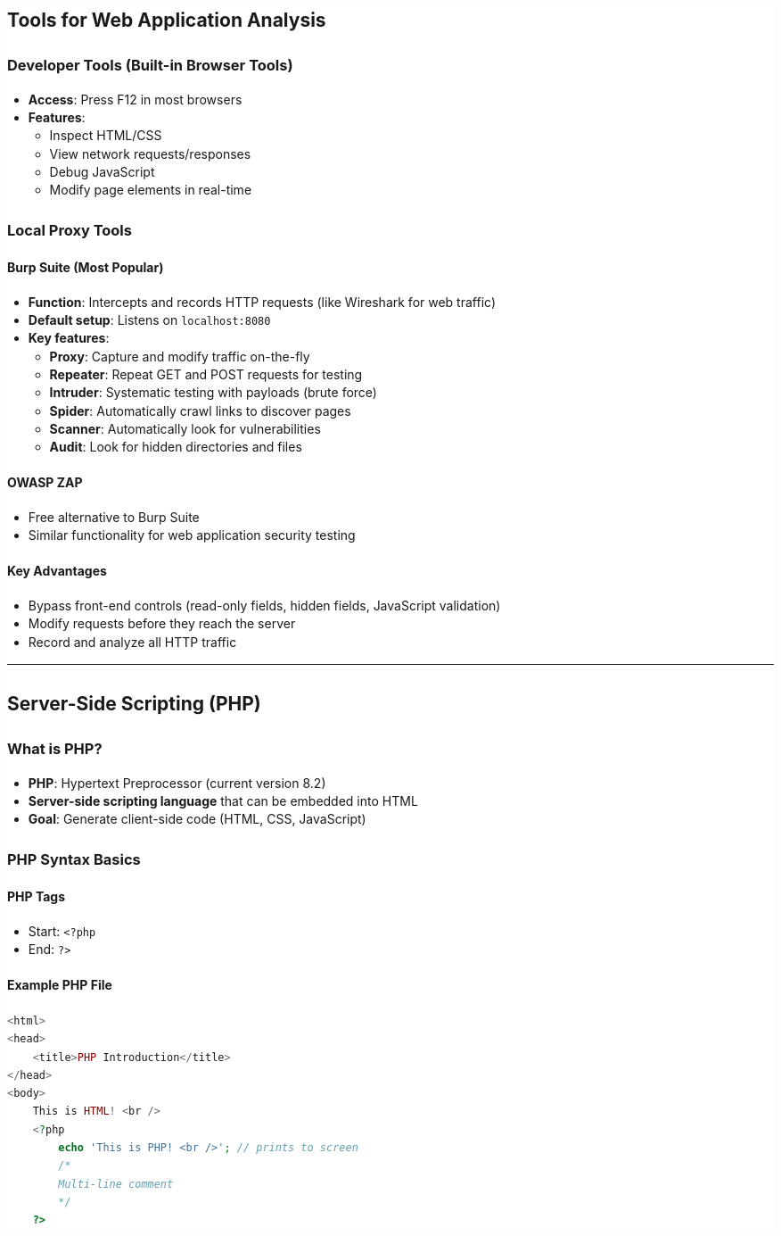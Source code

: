 
## Tools for Web Application Analysis

### Developer Tools (Built-in Browser Tools)
- **Access**: Press F12 in most browsers
- **Features**:
  - Inspect HTML/CSS
  - View network requests/responses
  - Debug JavaScript
  - Modify page elements in real-time

### Local Proxy Tools

#### Burp Suite (Most Popular)
- **Function**: Intercepts and records HTTP requests (like Wireshark for web traffic)
- **Default setup**: Listens on `localhost:8080`
- **Key features**:
  - **Proxy**: Capture and modify traffic on-the-fly
  - **Repeater**: Repeat GET and POST requests for testing
  - **Intruder**: Systematic testing with payloads (brute force)
  - **Spider**: Automatically crawl links to discover pages
  - **Scanner**: Automatically look for vulnerabilities
  - **Audit**: Look for hidden directories and files

#### OWASP ZAP
- Free alternative to Burp Suite
- Similar functionality for web application security testing

#### Key Advantages
- Bypass front-end controls (read-only fields, hidden fields, JavaScript validation)
- Modify requests before they reach the server
- Record and analyze all HTTP traffic

---

## Server-Side Scripting (PHP)

### What is PHP?
- **PHP**: Hypertext Preprocessor (current version 8.2)
- **Server-side scripting language** that can be embedded into HTML
- **Goal**: Generate client-side code (HTML, CSS, JavaScript)

### PHP Syntax Basics

#### PHP Tags
- Start: `<?php`
- End: `?>`

#### Example PHP File
```php
<html>
<head>
    <title>PHP Introduction</title>
</head>
<body>
    This is HTML! <br />
    <?php
        echo 'This is PHP! <br />'; // prints to screen
        /*
        Multi-line comment
        */
    ?>
```